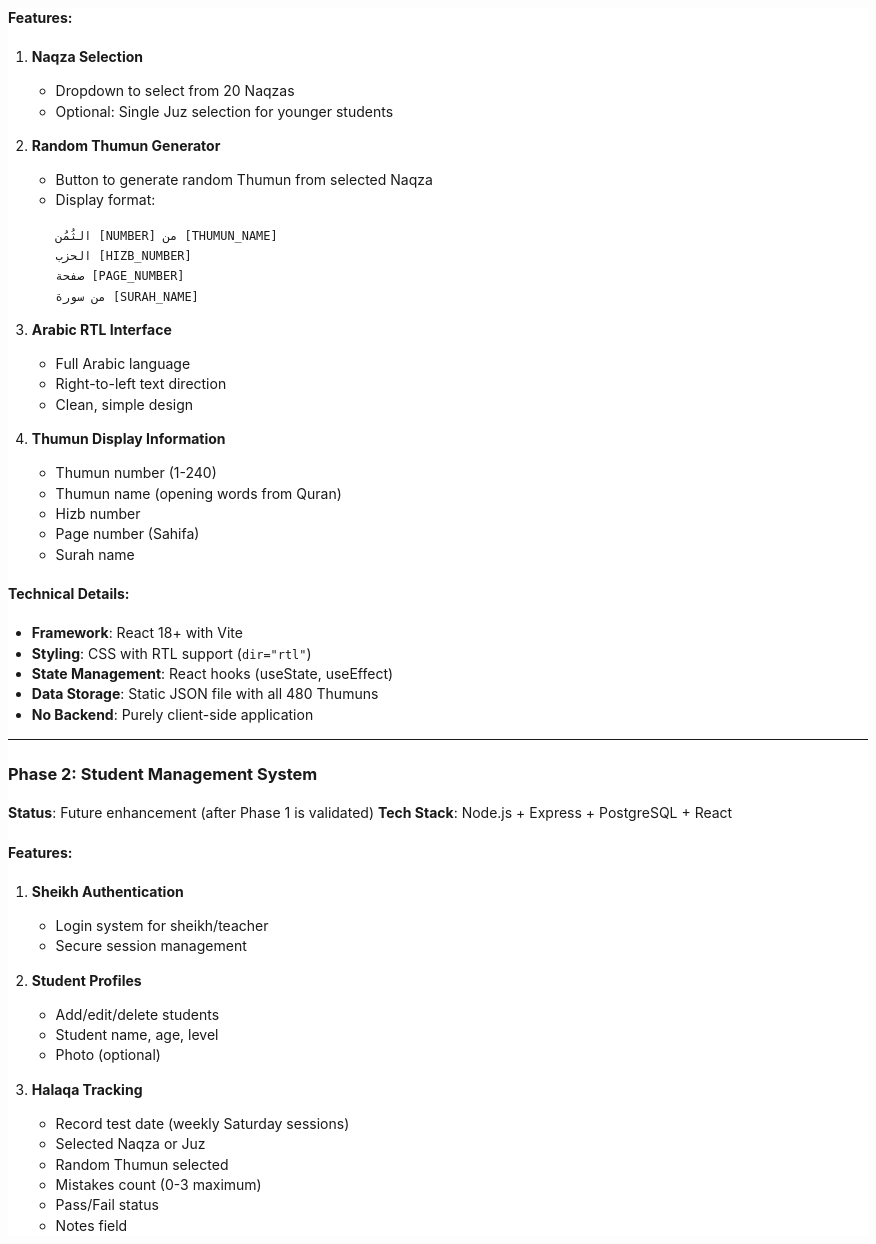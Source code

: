 #### Features:
1. **Naqza Selection**
   - Dropdown to select from 20 Naqzas
   - Optional: Single Juz selection for younger students
   
2. **Random Thumun Generator**
   - Button to generate random Thumun from selected Naqza
   - Display format:
     ```
     الثُمُن [NUMBER] من [THUMUN_NAME]
     الحزب [HIZB_NUMBER]
     صفحة [PAGE_NUMBER]
     من سورة [SURAH_NAME]
     ```

3. **Arabic RTL Interface**
   - Full Arabic language
   - Right-to-left text direction
   - Clean, simple design

4. **Thumun Display Information**
   - Thumun number (1-240)
   - Thumun name (opening words from Quran)
   - Hizb number
   - Page number (Sahifa)
   - Surah name

#### Technical Details:
- **Framework**: React 18+ with Vite
- **Styling**: CSS with RTL support (`dir="rtl"`)
- **State Management**: React hooks (useState, useEffect)
- **Data Storage**: Static JSON file with all 480 Thumuns
- **No Backend**: Purely client-side application

---

### Phase 2: Student Management System
**Status**: Future enhancement (after Phase 1 is validated)
**Tech Stack**: Node.js + Express + PostgreSQL + React

#### Features:
1. **Sheikh Authentication**
   - Login system for sheikh/teacher
   - Secure session management

2. **Student Profiles**
   - Add/edit/delete students
   - Student name, age, level
   - Photo (optional)

3. **Halaqa Tracking**
   - Record test date (weekly Saturday sessions)
   - Selected Naqza or Juz
   - Random Thumun selected
   - Mistakes count (0-3 maximum)
   - Pass/Fail status
   - Notes field
